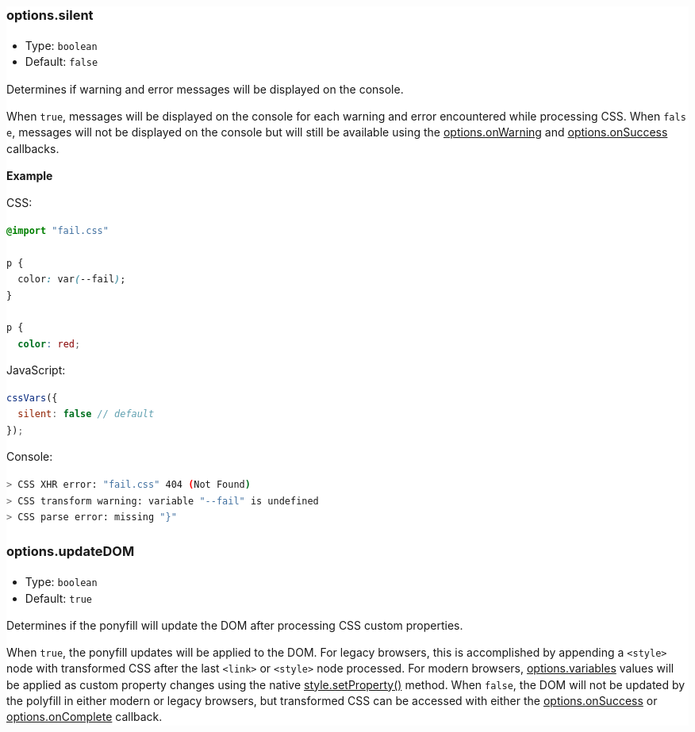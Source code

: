 ### options.silent

- Type: `boolean`
- Default: `false`

Determines if warning and error messages will be displayed on the console.

When `true`, messages will be displayed on the console for each warning and error encountered while processing CSS. When `false`, messages will not be displayed on the console but will still be available using the [options.onWarning](#optionsonwarning) and [options.onSuccess](#optionsonsuccess) callbacks.

**Example**

CSS:

```css
@import "fail.css"

p {
  color: var(--fail);
}

p {
  color: red;

```

JavaScript:

```javascript
cssVars({
  silent: false // default
});
```

Console:

```bash
> CSS XHR error: "fail.css" 404 (Not Found)
> CSS transform warning: variable "--fail" is undefined
> CSS parse error: missing "}"
```

### options.updateDOM

- Type: `boolean`
- Default: `true`

Determines if the ponyfill will update the DOM after processing CSS custom properties.

When `true`, the ponyfill updates will be applied to the DOM. For legacy browsers, this is accomplished by appending a `<style>` node with transformed CSS after the last `<link>` or `<style>` node processed. For modern browsers, [options.variables](#optionsvariabls) values will be applied as custom property changes using the native [style.setProperty()](https://developer.mozilla.org/en-US/docs/Web/API/CSSStyleDeclaration/setProperty) method. When `false`, the DOM will not be updated by the polyfill in either modern or legacy browsers, but transformed CSS can be accessed with either the [options.onSuccess](#optionsonsuccess) or [options.onComplete](#optionsoncomplete) callback.
